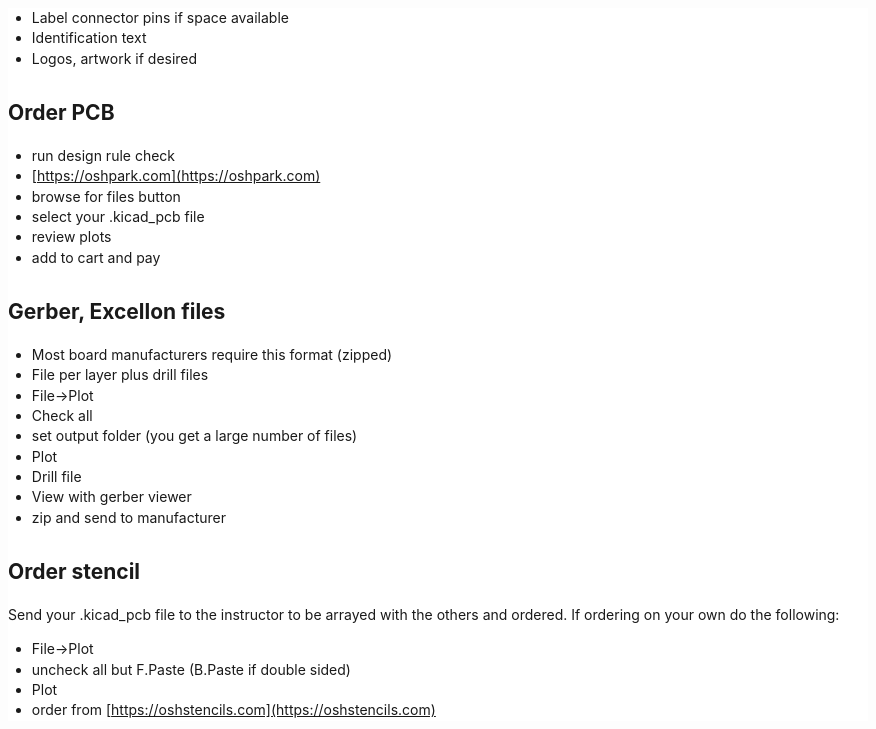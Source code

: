  - Label connector pins if space available
 - Identification text
 - Logos, artwork if desired

## Order PCB

 - run design rule check
 - [https://oshpark.com](https://oshpark.com)
 - browse for files button
 - select your .kicad_pcb file
 - review plots
 - add to cart and pay

## Gerber, Excellon files

 - Most board manufacturers require this format (zipped)
 - File per layer plus drill files
 - File->Plot
 - Check all
 - set output folder (you get a large number of files)
 - Plot
 - Drill file
 - View with gerber viewer
 - zip and send to manufacturer

## Order stencil

 Send your .kicad_pcb file to the instructor to be arrayed with the others and ordered. If ordering on your own do the following:

 - File->Plot
 - uncheck all but F.Paste (B.Paste if double sided)
 - Plot
 - order from [https://oshstencils.com](https://oshstencils.com)

